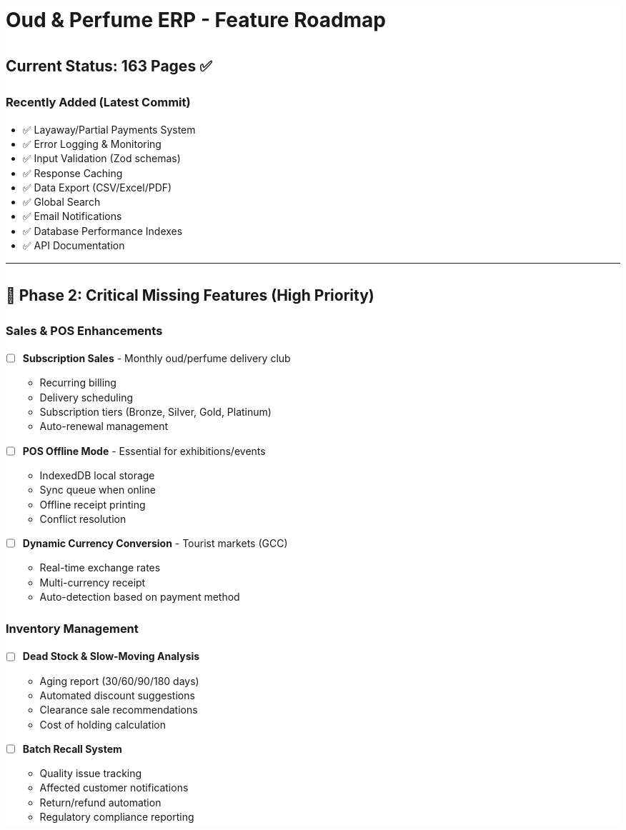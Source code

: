 # Oud & Perfume ERP - Feature Roadmap

## Current Status: 163 Pages ✅

### Recently Added (Latest Commit)
- ✅ Layaway/Partial Payments System
- ✅ Error Logging & Monitoring
- ✅ Input Validation (Zod schemas)
- ✅ Response Caching
- ✅ Data Export (CSV/Excel/PDF)
- ✅ Global Search
- ✅ Email Notifications
- ✅ Database Performance Indexes
- ✅ API Documentation

---

## 🚀 Phase 2: Critical Missing Features (High Priority)

### Sales & POS Enhancements
- [ ] **Subscription Sales** - Monthly oud/perfume delivery club
  - Recurring billing
  - Delivery scheduling
  - Subscription tiers (Bronze, Silver, Gold, Platinum)
  - Auto-renewal management

- [ ] **POS Offline Mode** - Essential for exhibitions/events
  - IndexedDB local storage
  - Sync queue when online
  - Offline receipt printing
  - Conflict resolution

- [ ] **Dynamic Currency Conversion** - Tourist markets (GCC)
  - Real-time exchange rates
  - Multi-currency receipt
  - Auto-detection based on payment method

### Inventory Management
- [ ] **Dead Stock & Slow-Moving Analysis**
  - Aging report (30/60/90/180 days)
  - Automated discount suggestions
  - Clearance sale recommendations
  - Cost of holding calculation

- [ ] **Batch Recall System**
  - Quality issue tracking
  - Affected customer notifications
  - Return/refund automation
  - Regulatory compliance reporting
